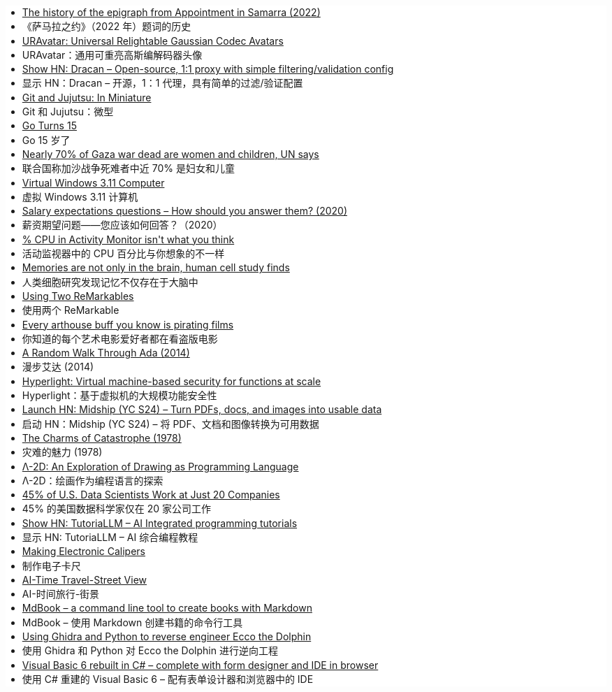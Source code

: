 - [The history of the epigraph from Appointment in Samarra (2022)](https://subsublibrarian.com/2022/04/13/the-history-of-the-epigraph-from-appointment-in-samarra/)
- 《萨马拉之约》（2022 年）题词的历史
- [URAvatar: Universal Relightable Gaussian Codec Avatars](https://junxuan-li.github.io/urgca-website/)
- URAvatar：通用可重亮高斯编解码器头像
- [Show HN: Dracan – Open-source, 1:1 proxy with simple filtering/validation config](https://github.com/Veinar/dracan)
- 显示 HN：Dracan – 开源，1：1 代理，具有简单的过滤/验证配置
- [Git and Jujutsu: In Miniature](https://lottia.net/notes/0013-git-jujutsu-miniature.html)
- Git 和 Jujutsu：微型
- [Go Turns 15](https://go.dev/blog/15years)
- Go 15 岁了
- [Nearly 70% of Gaza war dead are women and children, UN says](https://www.bbc.com/news/articles/cn5wel11pgdo)
- 联合国称加沙战争死难者中近 70% 是妇女和儿童
- [Virtual Windows 3.11 Computer](https://pieter.com/)
- 虚拟 Windows 3.11 计算机
- [Salary expectations questions – How should you answer them? (2020)](https://fearlesssalarynegotiation.com/salary-expectations-interview-question/)
- 薪资期望问题——您应该如何回答？（2020）
- [% CPU in Activity Monitor isn't what you think](https://eclecticlight.co/2024/11/08/why-cpu-in-activity-monitor-isnt-what-you-think/)
- 活动监视器中的 CPU 百分比与你想象的不一样
- [Memories are not only in the brain, human cell study finds](https://medicalxpress.com/news/2024-11-memories-brain-human-cell.html)
- 人类细胞研究发现记忆不仅存在于大脑中
- [Using Two ReMarkables](https://www.ohrg.org/using-two-remarkables)
- 使用两个 ReMarkable
- [Every arthouse buff you know is pirating films](https://i-d.co/article/streaming-arthouse-movies-john-waters-netflix-2024/)
- 你知道的每个艺术电影爱好者都在看盗版电影
- [A Random Walk Through Ada (2014)](http://cowlark.com/2014-04-27-ada/index.html)
- 漫步艾达 (2014)
- [Hyperlight: Virtual machine-based security for functions at scale](https://opensource.microsoft.com/blog/2024/11/07/introducing-hyperlight-virtual-machine-based-security-for-functions-at-scale/)
- Hyperlight：基于虚拟机的大规模功能安全性
- [Launch HN: Midship (YC S24) – Turn PDFs, docs, and images into usable data]()
- 启动 HN：Midship (YC S24) – 将 PDF、文档和图像转换为可用数据
- [The Charms of Catastrophe (1978)](https://www.nybooks.com/articles/1978/06/15/the-charms-of-catastrophe/)
- 灾难的魅力 (1978)
- [Λ-2D: An Exploration of Drawing as Programming Language](https://www.media.mit.edu/projects/2d-an-exploration-of-drawing-as-programming-language-featuring-ideas-from-lambda-calculus/overview/)
- Λ-2D：绘画作为编程语言的探索
- [45% of U.S. Data Scientists Work at Just 20 Companies](https://www.index42.com/comparisons/companies-most-data-scientists)
- 45% 的美国数据科学家仅在 20 家公司工作
- [Show HN: TutoriaLLM – AI Integrated programming tutorials](https://github.com/TutoriaLLM/TutoriaLLM)
- 显示 HN: TutoriaLLM – AI 综合编程教程
- [Making Electronic Calipers](https://kevinlynagh.com/calipertron/)
- 制作电子卡尺
- [AI-Time Travel-Street View](https://timetravel-streetview.glitch.me/)
- AI-时间旅行-街景
- [MdBook – a command line tool to create books with Markdown](https://rust-lang.github.io/mdBook/)
- MdBook – 使用 Markdown 创建书籍的命令行工具
- [Using Ghidra and Python to reverse engineer Ecco the Dolphin](https://32bits.substack.com/p/under-the-microscope-ecco-the-dolphin)
- 使用 Ghidra 和 Python 对 Ecco the Dolphin 进行逆向工程
- [Visual Basic 6 rebuilt in C# – complete with form designer and IDE in browser](https://bandysc.github.io/AvaloniaVisualBasic6/)
- 使用 C# 重建的 Visual Basic 6 – 配有表单设计器和浏览器中的 IDE